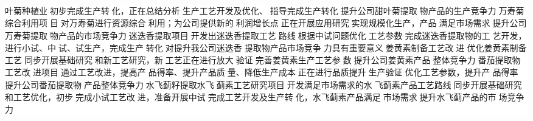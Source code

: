 叶菊种植业
初步完成生产转
化，正在总结分析
生产工艺开发及优化、
指导完成生产转化
提升公司甜叶菊提取
物产品的生产竞争力
万寿菊综合利用项
目
对万寿菊进行资源综合
利用；为公司提供新的
利润增长点
正在开展应用研究
实现规模化生产，产品
满足市场需求
提升公司万寿菊提取
物产品的市场竞争力
迷迭香提取项目
开发出迷迭香提取工艺
路线
根据中试问题优化
工艺参数
完成迷迭香提取物的工
艺开发，进行小试、中
试、试生产，完成生产
转化
对提升我公司迷迭香
提取物产品市场竞争
力具有重要意义
姜黄素制备工艺改
进
优化姜黄素制备工艺
同步开展基础研究
和新工艺研究，新
工艺正在进行放大
验证
完善姜黄素生产工艺参
数
提升公司姜黄素产品
整体竞争力
番茄提取物工艺改
进项目
通过工艺改进，提高产
品得率、提升产品质
量、降低生产成本
正在进行品质提升
生产验证
优化工艺参数，提升产
品得率
提升公司番茄提取物
产品整体竞争力
水飞蓟籽提取水飞
蓟素工艺研究项目
开发满足市场需求的水
飞蓟素产品工艺路线
同步开展基础研究
和工艺优化，初步
完成小试工艺改
进，准备开展中试
完成工艺开发及生产转
化，水飞蓟素产品满足
市场需求
提升水飞蓟产品的市
场竞争力